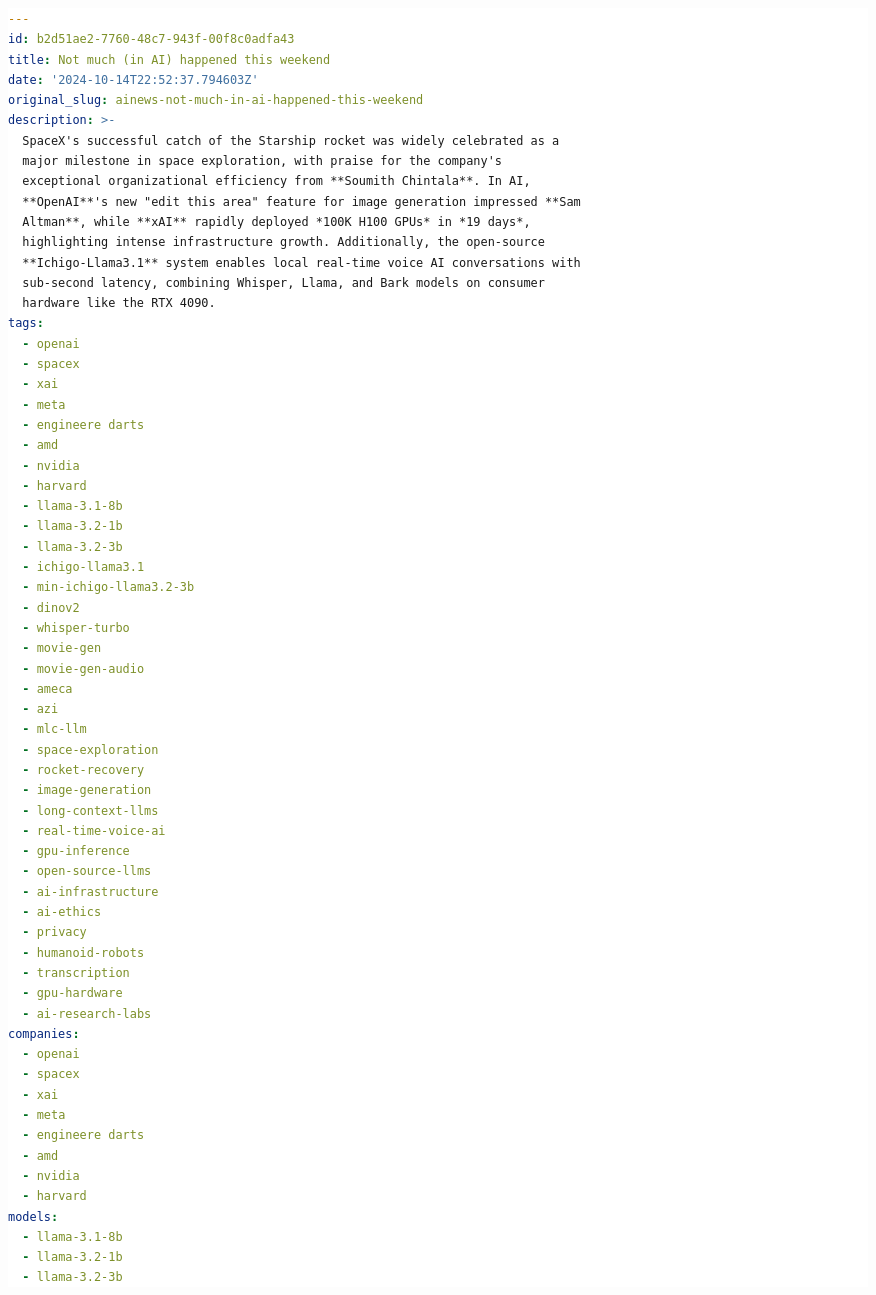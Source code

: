 ```yaml
---
id: b2d51ae2-7760-48c7-943f-00f8c0adfa43
title: Not much (in AI) happened this weekend
date: '2024-10-14T22:52:37.794603Z'
original_slug: ainews-not-much-in-ai-happened-this-weekend
description: >-
  SpaceX's successful catch of the Starship rocket was widely celebrated as a
  major milestone in space exploration, with praise for the company's
  exceptional organizational efficiency from **Soumith Chintala**. In AI,
  **OpenAI**'s new "edit this area" feature for image generation impressed **Sam
  Altman**, while **xAI** rapidly deployed *100K H100 GPUs* in *19 days*,
  highlighting intense infrastructure growth. Additionally, the open-source
  **Ichigo-Llama3.1** system enables local real-time voice AI conversations with
  sub-second latency, combining Whisper, Llama, and Bark models on consumer
  hardware like the RTX 4090.
tags:
  - openai
  - spacex
  - xai
  - meta
  - engineere darts
  - amd
  - nvidia
  - harvard
  - llama-3.1-8b
  - llama-3.2-1b
  - llama-3.2-3b
  - ichigo-llama3.1
  - min-ichigo-llama3.2-3b
  - dinov2
  - whisper-turbo
  - movie-gen
  - movie-gen-audio
  - ameca
  - azi
  - mlc-llm
  - space-exploration
  - rocket-recovery
  - image-generation
  - long-context-llms
  - real-time-voice-ai
  - gpu-inference
  - open-source-llms
  - ai-infrastructure
  - ai-ethics
  - privacy
  - humanoid-robots
  - transcription
  - gpu-hardware
  - ai-research-labs
companies:
  - openai
  - spacex
  - xai
  - meta
  - engineere darts
  - amd
  - nvidia
  - harvard
models:
  - llama-3.1-8b
  - llama-3.2-1b
  - llama-3.2-3b
```
